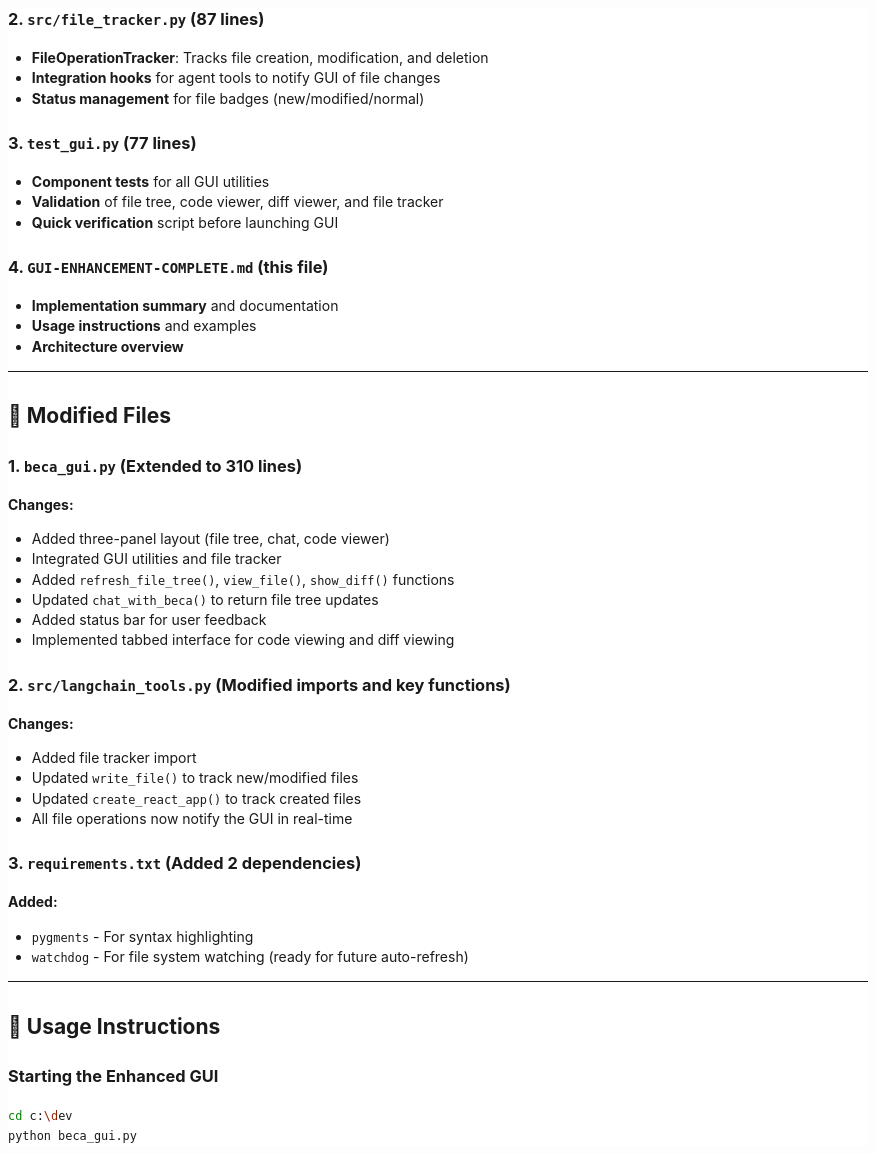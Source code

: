 ### 2. `src/file_tracker.py` (87 lines)
- **FileOperationTracker**: Tracks file creation, modification, and deletion
- **Integration hooks** for agent tools to notify GUI of file changes
- **Status management** for file badges (new/modified/normal)

### 3. `test_gui.py` (77 lines)
- **Component tests** for all GUI utilities
- **Validation** of file tree, code viewer, diff viewer, and file tracker
- **Quick verification** script before launching GUI

### 4. `GUI-ENHANCEMENT-COMPLETE.md` (this file)
- **Implementation summary** and documentation
- **Usage instructions** and examples
- **Architecture overview**

---

## 🔧 Modified Files

### 1. `beca_gui.py` (Extended to 310 lines)
**Changes:**
- Added three-panel layout (file tree, chat, code viewer)
- Integrated GUI utilities and file tracker
- Added `refresh_file_tree()`, `view_file()`, `show_diff()` functions
- Updated `chat_with_beca()` to return file tree updates
- Added status bar for user feedback
- Implemented tabbed interface for code viewing and diff viewing

### 2. `src/langchain_tools.py` (Modified imports and key functions)
**Changes:**
- Added file tracker import
- Updated `write_file()` to track new/modified files
- Updated `create_react_app()` to track created files
- All file operations now notify the GUI in real-time

### 3. `requirements.txt` (Added 2 dependencies)
**Added:**
- `pygments` - For syntax highlighting
- `watchdog` - For file system watching (ready for future auto-refresh)

---

## 🎯 Usage Instructions

### Starting the Enhanced GUI

```bash
cd c:\dev
python beca_gui.py
```
